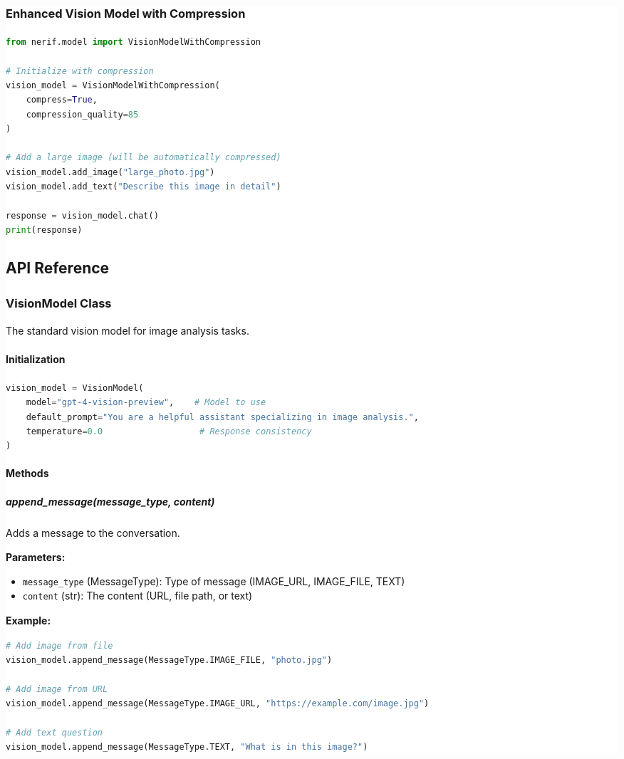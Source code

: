 ### Enhanced Vision Model with Compression

```python
from nerif.model import VisionModelWithCompression

# Initialize with compression
vision_model = VisionModelWithCompression(
    compress=True,
    compression_quality=85
)

# Add a large image (will be automatically compressed)
vision_model.add_image("large_photo.jpg")
vision_model.add_text("Describe this image in detail")

response = vision_model.chat()
print(response)
```

## API Reference

### VisionModel Class

The standard vision model for image analysis tasks.

#### Initialization

```python
vision_model = VisionModel(
    model="gpt-4-vision-preview",    # Model to use
    default_prompt="You are a helpful assistant specializing in image analysis.",
    temperature=0.0                   # Response consistency
)
```

#### Methods

##### append_message(message_type, content)

Adds a message to the conversation.

**Parameters:**
- `message_type` (MessageType): Type of message (IMAGE_URL, IMAGE_FILE, TEXT)
- `content` (str): The content (URL, file path, or text)

**Example:**
```python
# Add image from file
vision_model.append_message(MessageType.IMAGE_FILE, "photo.jpg")

# Add image from URL
vision_model.append_message(MessageType.IMAGE_URL, "https://example.com/image.jpg")

# Add text question
vision_model.append_message(MessageType.TEXT, "What is in this image?")
```

